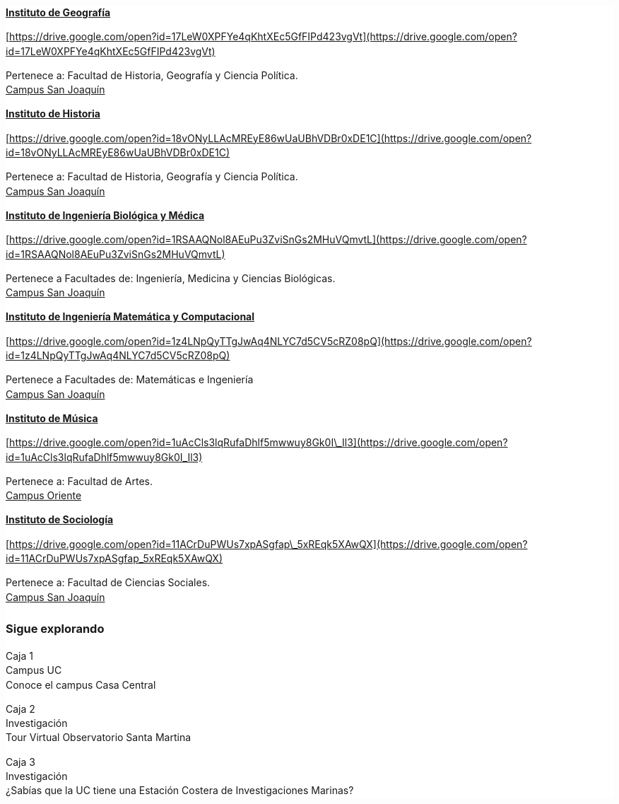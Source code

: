[**Instituto de Geografía**](http://geografia.uc.cl/?server=1)

[https://drive.google.com/open?id=17LeW0XPFYe4qKhtXEc5GfFIPd423vgVt](https://drive.google.com/open?id=17LeW0XPFYe4qKhtXEc5GfFIPd423vgVt)

Pertenece a: Facultad de Historia, Geografía y Ciencia Política.  
[Campus San Joaquín](../universidad/campus/campus-san-joaquin.md)  
  
[**Instituto de Historia**](http://historia.uc.cl/)

[https://drive.google.com/open?id=18vONyLLAcMREyE86wUaUBhVDBr0xDE1C](https://drive.google.com/open?id=18vONyLLAcMREyE86wUaUBhVDBr0xDE1C)

Pertenece a: Facultad de Historia, Geografía y Ciencia Política.  
[Campus San Joaquín](../universidad/campus/campus-san-joaquin.md)  
  
[**Instituto de Ingeniería Biológica y Médica**](http://ingenieriabiologicaymedica.uc.cl/es/)

[https://drive.google.com/open?id=1RSAAQNol8AEuPu3ZviSnGs2MHuVQmvtL](https://drive.google.com/open?id=1RSAAQNol8AEuPu3ZviSnGs2MHuVQmvtL)

Pertenece a Facultades de: Ingeniería, Medicina y Ciencias Biológicas.  
[Campus San Joaquín](../universidad/campus/campus-san-joaquin.md)  
  
[**Instituto de Ingeniería Matemática y Computacional**](http://imc.uc.cl/)

[https://drive.google.com/open?id=1z4LNpQyTTgJwAq4NLYC7d5CV5cRZ08pQ](https://drive.google.com/open?id=1z4LNpQyTTgJwAq4NLYC7d5CV5cRZ08pQ)

Pertenece a Facultades de: Matemáticas e Ingeniería  
[Campus San Joaquín](../universidad/campus/campus-san-joaquin.md)  
  
[**Instituto de Música**](http://musica.uc.cl/)

[https://drive.google.com/open?id=1uAcCls3lqRufaDhlf5mwwuy8Gk0I\_Il3](https://drive.google.com/open?id=1uAcCls3lqRufaDhlf5mwwuy8Gk0I_Il3)

Pertenece a: Facultad de Artes.  
[Campus Oriente](../universidad/campus/campus-oriente.md)  
  
[**Instituto de Sociología**](http://sociologia.uc.cl/)

[https://drive.google.com/open?id=11ACrDuPWUs7xpASgfap\_5xREqk5XAwQX](https://drive.google.com/open?id=11ACrDuPWUs7xpASgfap_5xREqk5XAwQX)

Pertenece a: Facultad de Ciencias Sociales.  
[Campus San Joaquín](../universidad/campus/campus-san-joaquin.md)

### Sigue explorando

Caja 1  
Campus UC  
Conoce el campus Casa Central

Caja 2  
Investigación  
Tour Virtual Observatorio Santa Martina

Caja 3  
Investigación  
¿Sabías que la UC tiene una Estación Costera de Investigaciones Marinas?
